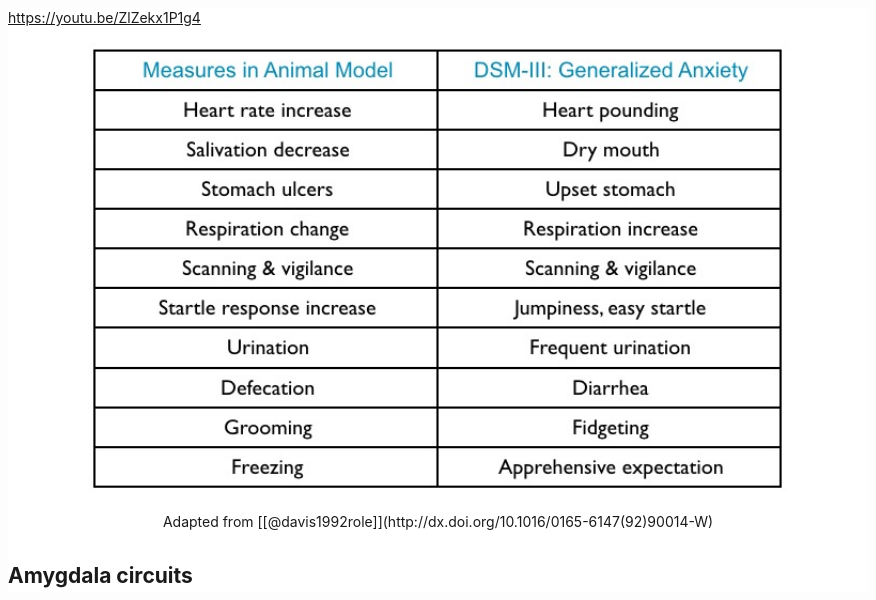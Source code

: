<small>
<http://www.cns.nyu.edu/labs/ledouxlab/images/image_research/fear_conditioning.jpg>
</small>

<iframe width="560" height="315" src="https://www.youtube.com/embed/ZlZekx1P1g4" title="YouTube video player" frameborder="0" allow="accelerometer; autoplay; clipboard-write; encrypted-media; gyroscope; picture-in-picture" allowfullscreen></iframe>

<https://youtu.be/ZlZekx1P1g4>

<div class="figure" style="text-align: center">
<img src="img/davis-anxiety-rat-vs-human.jpg" alt="Adapted from [[@davis1992role]](http://dx.doi.org/10.1016/0165-6147(92)90014-W)" width="700px" />
<p class="caption">Adapted from [[@davis1992role]](http://dx.doi.org/10.1016/0165-6147(92)90014-W)</p>
</div>

## Amygdala circuits

<div class="figure" style="text-align: center">